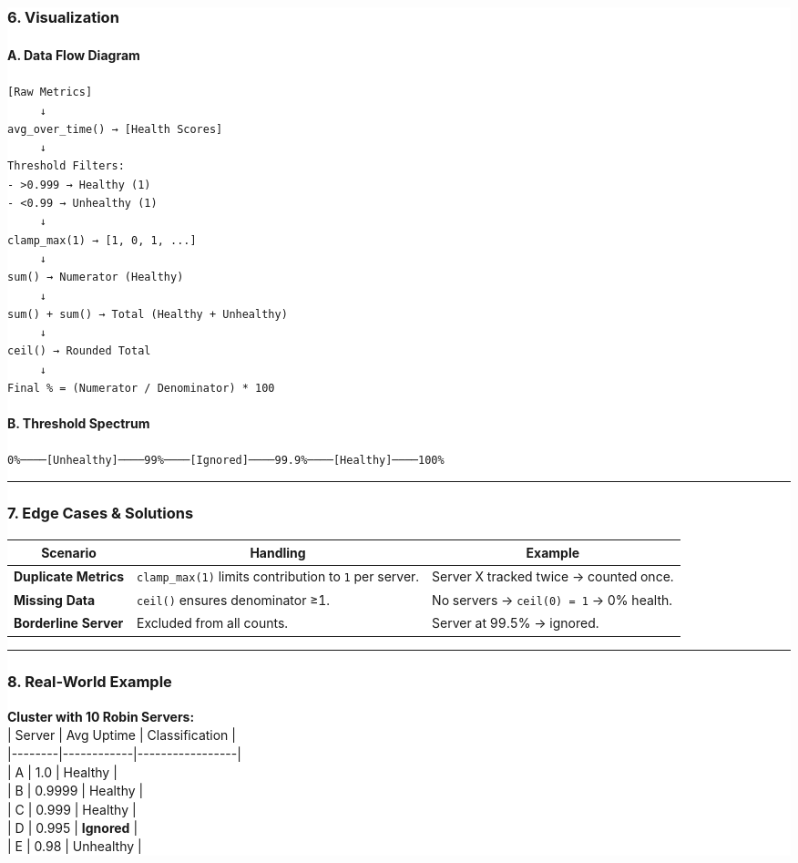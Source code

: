 
### **6. Visualization**  

#### **A. Data Flow Diagram**  
```
[Raw Metrics]  
     ↓  
avg_over_time() → [Health Scores]  
     ↓  
Threshold Filters:  
- >0.999 → Healthy (1)  
- <0.99 → Unhealthy (1)  
     ↓  
clamp_max(1) → [1, 0, 1, ...]  
     ↓  
sum() → Numerator (Healthy)  
     ↓  
sum() + sum() → Total (Healthy + Unhealthy)  
     ↓  
ceil() → Rounded Total  
     ↓  
Final % = (Numerator / Denominator) * 100  
```

#### **B. Threshold Spectrum**  
``` 
0%────[Unhealthy]────99%────[Ignored]────99.9%────[Healthy]────100%  
```  

---

### **7. Edge Cases & Solutions**  

| Scenario | Handling | Example |  
|----------|----------|---------|  
| **Duplicate Metrics** | `clamp_max(1)` limits contribution to `1` per server. | Server X tracked twice → counted once. |  
| **Missing Data** | `ceil()` ensures denominator ≥1. | No servers → `ceil(0) = 1` → 0% health. |  
| **Borderline Server** | Excluded from all counts. | Server at 99.5% → ignored. |  

---

### **8. Real-World Example**  

**Cluster with 10 Robin Servers:**  
| Server | Avg Uptime | Classification |  
|--------|------------|-----------------|  
| A      | 1.0        | Healthy         |  
| B      | 0.9999     | Healthy         |  
| C      | 0.999      | Healthy         |  
| D      | 0.995      | **Ignored**     |  
| E      | 0.98       | Unhealthy       |  
